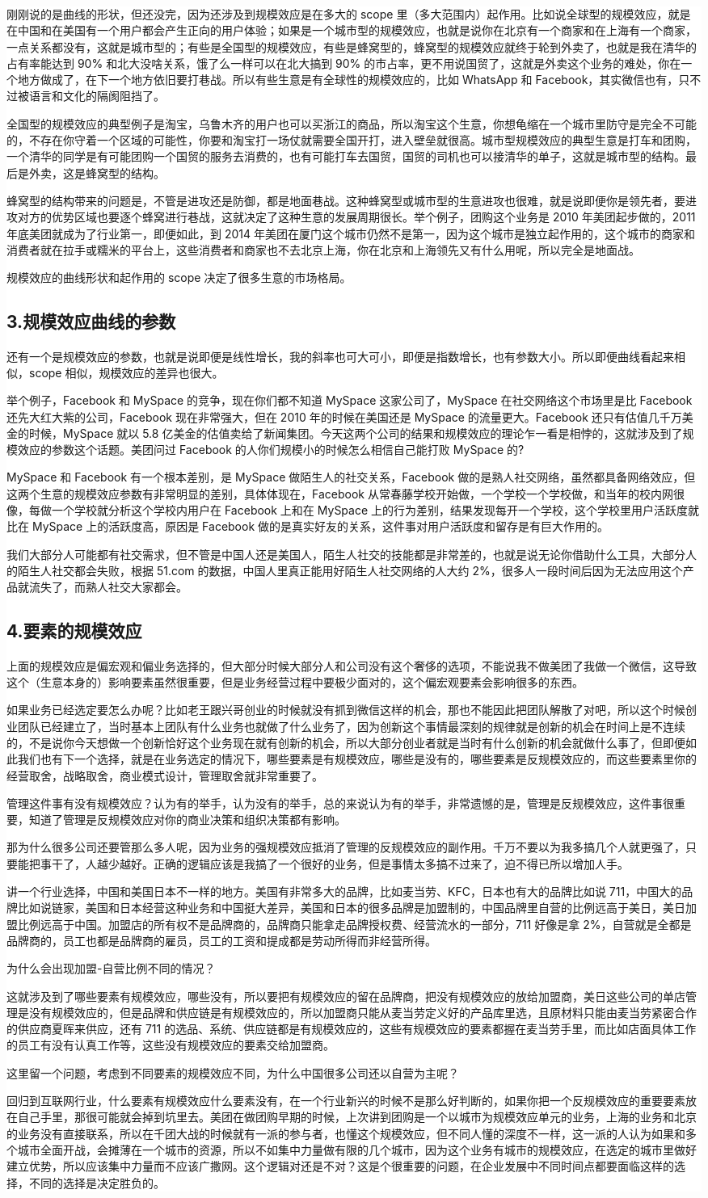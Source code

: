 刚刚说的是曲线的形状，但还没完，因为还涉及到规模效应是在多大的 scope 里（多大范围内）起作用。比如说全球型的规模效应，就是在中国和在美国有一个用户都会产生正向的用户体验；如果是一个城市型的规模效应，也就是说你在北京有一个商家和在上海有一个商家，一点关系都没有，这就是城市型的；有些是全国型的规模效应，有些是蜂窝型的，蜂窝型的规模效应就终于轮到外卖了，也就是我在清华的占有率能达到 90% 和北大没啥关系，饿了么一样可以在北大搞到 90% 的市占率，更不用说国贸了，这就是外卖这个业务的难处，你在一个地方做成了，在下一个地方依旧要打巷战。所以有些生意是有全球性的规模效应的，比如 WhatsApp 和 Facebook，其实微信也有，只不过被语言和文化的隔阂阻挡了。

全国型的规模效应的典型例子是淘宝，乌鲁木齐的用户也可以买浙江的商品，所以淘宝这个生意，你想龟缩在一个城市里防守是完全不可能的，不存在你守着一个区域的可能性，你要和淘宝打一场仗就需要全国开打，进入壁垒就很高。城市型规模效应的典型生意是打车和团购，一个清华的同学是有可能团购一个国贸的服务去消费的，也有可能打车去国贸，国贸的司机也可以接清华的单子，这就是城市型的结构。最后是外卖，这是蜂窝型的结构。

蜂窝型的结构带来的问题是，不管是进攻还是防御，都是地面巷战。这种蜂窝型或城市型的生意进攻也很难，就是说即便你是领先者，要进攻对方的优势区域也要逐个蜂窝进行巷战，这就决定了这种生意的发展周期很长。举个例子，团购这个业务是 2010 年美团起步做的，2011 年底美团就成为了行业第一，即便如此，到 2014 年美团在厦门这个城市仍然不是第一，因为这个城市是独立起作用的，这个城市的商家和消费者就在拉手或糯米的平台上，这些消费者和商家也不去北京上海，你在北京和上海领先又有什么用呢，所以完全是地面战。

规模效应的曲线形状和起作用的 scope 决定了很多生意的市场格局。

## 3.规模效应曲线的参数

还有一个是规模效应的参数，也就是说即便是线性增长，我的斜率也可大可小，即便是指数增长，也有参数大小。所以即便曲线看起来相似，scope 相似，规模效应的差异也很大。

举个例子，Facebook 和 MySpace 的竞争，现在你们都不知道 MySpace 这家公司了，MySpace 在社交网络这个市场里是比 Facebook 还先大红大紫的公司，Facebook 现在非常强大，但在 2010 年的时候在美国还是 MySpace 的流量更大。Facebook 还只有估值几千万美金的时候，MySpace 就以 5.8 亿美金的估值卖给了新闻集团。今天这两个公司的结果和规模效应的理论乍一看是相悖的，这就涉及到了规模效应的参数这个话题。美团问过 Facebook 的人你们规模小的时候怎么相信自己能打败 MySpace 的?

MySpace 和 Facebook 有一个根本差别，是 MySpace 做陌生人的社交关系，Facebook 做的是熟人社交网络，虽然都具备网络效应，但这两个生意的规模效应参数有非常明显的差别，具体体现在，Facebook 从常春藤学校开始做，一个学校一个学校做，和当年的校内网很像，每做一个学校就分析这个学校内用户在 Facebook 上和在 MySpace 上的行为差别，结果发现每开一个学校，这个学校里用户活跃度就比在 MySpace 上的活跃度高，原因是 Facebook 做的是真实好友的关系，这件事对用户活跃度和留存是有巨大作用的。

我们大部分人可能都有社交需求，但不管是中国人还是美国人，陌生人社交的技能都是非常差的，也就是说无论你借助什么工具，大部分人的陌生人社交都会失败，根据 51.com 的数据，中国人里真正能用好陌生人社交网络的人大约 2%，很多人一段时间后因为无法应用这个产品就流失了，而熟人社交大家都会。

## 4.要素的规模效应

上面的规模效应是偏宏观和偏业务选择的，但大部分时候大部分人和公司没有这个奢侈的选项，不能说我不做美团了我做一个微信，这导致这个（生意本身的）影响要素虽然很重要，但是业务经营过程中要极少面对的，这个偏宏观要素会影响很多的东西。

如果业务已经选定要怎么办呢？比如老王跟兴哥创业的时候就没有抓到微信这样的机会，那也不能因此把团队解散了对吧，所以这个时候创业团队已经建立了，当时基本上团队有什么业务也就做了什么业务了，因为创新这个事情最深刻的规律就是创新的机会在时间上是不连续的，不是说你今天想做一个创新恰好这个业务现在就有创新的机会，所以大部分创业者就是当时有什么创新的机会就做什么事了，但即便如此我们也有下一个选择，就是在业务选定的情况下，哪些要素是有规模效应，哪些是没有的，哪些要素是反规模效应的，而这些要素里你的经营取舍，战略取舍，商业模式设计，管理取舍就非常重要了。

管理这件事有没有规模效应？认为有的举手，认为没有的举手，总的来说认为有的举手，非常遗憾的是，管理是反规模效应，这件事很重要，知道了管理是反规模效应对你的商业决策和组织决策都有影响。

那为什么很多公司还要管那么多人呢，因为业务的强规模效应抵消了管理的反规模效应的副作用。千万不要以为我多搞几个人就更强了，只要能把事干了，人越少越好。正确的逻辑应该是我搞了一个很好的业务，但是事情太多搞不过来了，迫不得已所以增加人手。

讲一个行业选择，中国和美国日本不一样的地方。美国有非常多大的品牌，比如麦当劳、KFC，日本也有大的品牌比如说 711，中国大的品牌比如说链家，美国和日本经营这种业务和中国挺大差异，美国和日本的很多品牌是加盟制的，中国品牌里自营的比例远高于美日，美日加盟比例远高于中国。加盟店的所有权不是品牌商的，品牌商只能拿走品牌授权费、经营流水的一部分，711 好像是拿 2%，自营就是全都是品牌商的，员工也都是品牌商的雇员，员工的工资和提成都是劳动所得而非经营所得。

为什么会出现加盟-自营比例不同的情况？

这就涉及到了哪些要素有规模效应，哪些没有，所以要把有规模效应的留在品牌商，把没有规模效应的放给加盟商，美日这些公司的单店管理是没有规模效应的，但是品牌和供应链是有规模效应的，所以加盟商只能从麦当劳定义好的产品库里选，且原材料只能由麦当劳紧密合作的供应商夏晖来供应，还有 711 的选品、系统、供应链都是有规模效应的，这些有规模效应的要素都握在麦当劳手里，而比如店面具体工作的员工有没有认真工作等，这些没有规模效应的要素交给加盟商。

这里留一个问题，考虑到不同要素的规模效应不同，为什么中国很多公司还以自营为主呢？

回归到互联网行业，什么要素有规模效应什么要素没有，在一个行业新兴的时候不是那么好判断的，如果你把一个反规模效应的重要要素放在自己手里，那很可能就会掉到坑里去。美团在做团购早期的时候，上次讲到团购是一个以城市为规模效应单元的业务，上海的业务和北京的业务没有直接联系，所以在千团大战的时候就有一派的参与者，也懂这个规模效应，但不同人懂的深度不一样，这一派的人认为如果和多个城市全面开战，会摊薄在一个城市的资源，所以不如集中力量做有限的几个城市，因为这个业务有城市的规模效应，在选定的城市里做好建立优势，所以应该集中力量而不应该广撒网。这个逻辑对还是不对？这是个很重要的问题，在企业发展中不同时间点都要面临这样的选择，不同的选择是决定胜负的。
